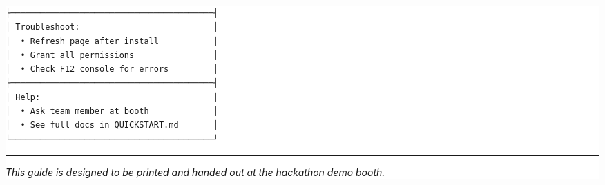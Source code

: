 ```
├─────────────────────────────────────────┤
│ Troubleshoot:                           │
│  • Refresh page after install           │
│  • Grant all permissions                │
│  • Check F12 console for errors         │
├─────────────────────────────────────────┤
│ Help:                                   │
│  • Ask team member at booth             │
│  • See full docs in QUICKSTART.md       │
└─────────────────────────────────────────┘
```

---

*This guide is designed to be printed and handed out at the hackathon demo booth.*
